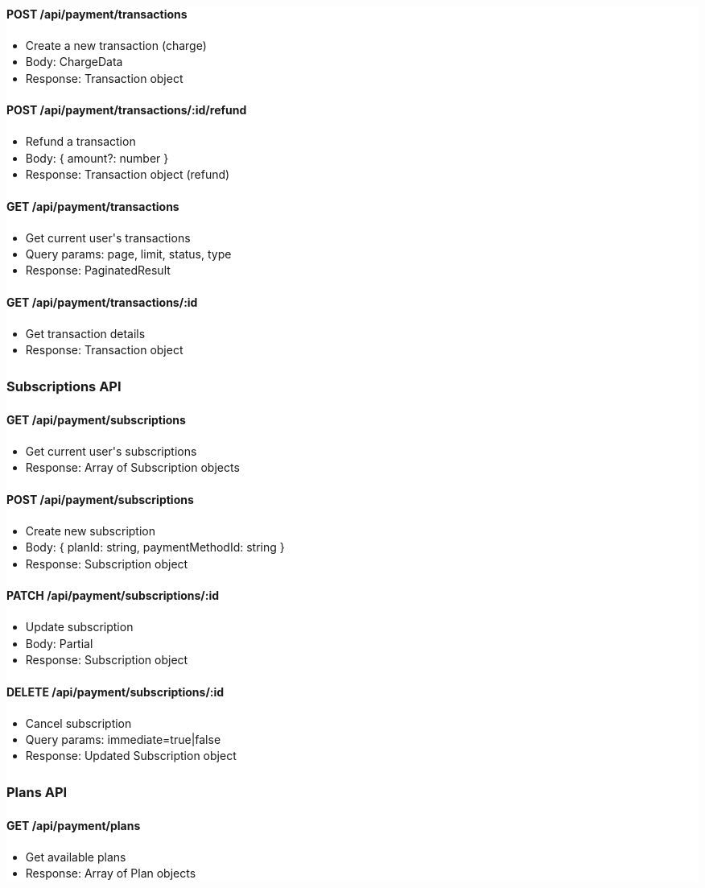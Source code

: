 #### POST /api/payment/transactions

- Create a new transaction (charge)
- Body: ChargeData
- Response: Transaction object

#### POST /api/payment/transactions/:id/refund

- Refund a transaction
- Body: { amount?: number }
- Response: Transaction object (refund)

#### GET /api/payment/transactions

- Get current user's transactions
- Query params: page, limit, status, type
- Response: PaginatedResult<Transaction>

#### GET /api/payment/transactions/:id

- Get transaction details
- Response: Transaction object

### Subscriptions API

#### GET /api/payment/subscriptions

- Get current user's subscriptions
- Response: Array of Subscription objects

#### POST /api/payment/subscriptions

- Create new subscription
- Body: { planId: string, paymentMethodId: string }
- Response: Subscription object

#### PATCH /api/payment/subscriptions/:id

- Update subscription
- Body: Partial<SubscriptionData>
- Response: Subscription object

#### DELETE /api/payment/subscriptions/:id

- Cancel subscription
- Query params: immediate=true|false
- Response: Updated Subscription object

### Plans API

#### GET /api/payment/plans

- Get available plans
- Response: Array of Plan objects
